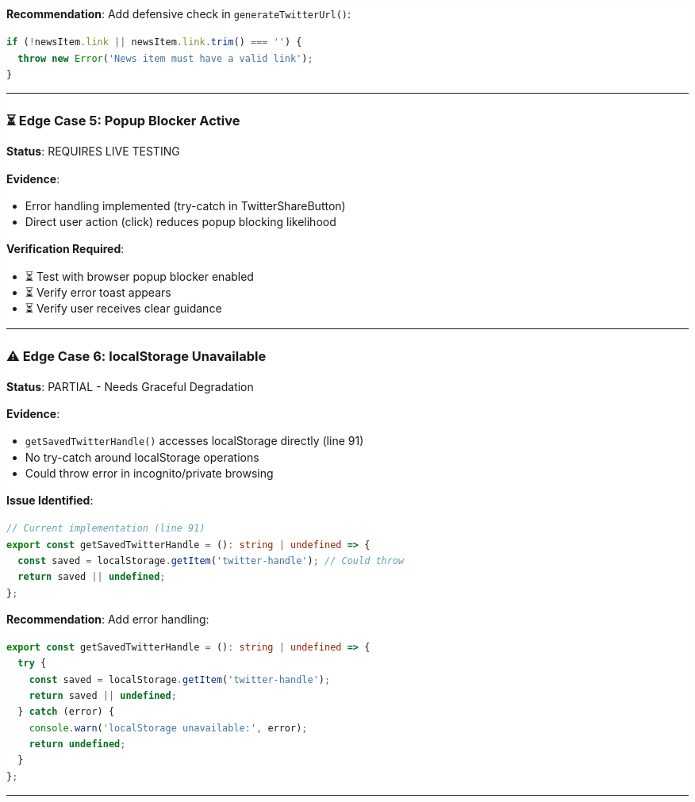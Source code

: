 **Recommendation**:
Add defensive check in `generateTwitterUrl()`:
```typescript
if (!newsItem.link || newsItem.link.trim() === '') {
  throw new Error('News item must have a valid link');
}
```

---

### ⏳ Edge Case 5: Popup Blocker Active
**Status**: REQUIRES LIVE TESTING

**Evidence**:
- Error handling implemented (try-catch in TwitterShareButton)
- Direct user action (click) reduces popup blocking likelihood

**Verification Required**:
- ⏳ Test with browser popup blocker enabled
- ⏳ Verify error toast appears
- ⏳ Verify user receives clear guidance

---

### ⚠️ Edge Case 6: localStorage Unavailable
**Status**: PARTIAL - Needs Graceful Degradation

**Evidence**:
- `getSavedTwitterHandle()` accesses localStorage directly (line 91)
- No try-catch around localStorage operations
- Could throw error in incognito/private browsing

**Issue Identified**:
```typescript
// Current implementation (line 91)
export const getSavedTwitterHandle = (): string | undefined => {
  const saved = localStorage.getItem('twitter-handle'); // Could throw
  return saved || undefined;
};
```

**Recommendation**:
Add error handling:
```typescript
export const getSavedTwitterHandle = (): string | undefined => {
  try {
    const saved = localStorage.getItem('twitter-handle');
    return saved || undefined;
  } catch (error) {
    console.warn('localStorage unavailable:', error);
    return undefined;
  }
};
```

---